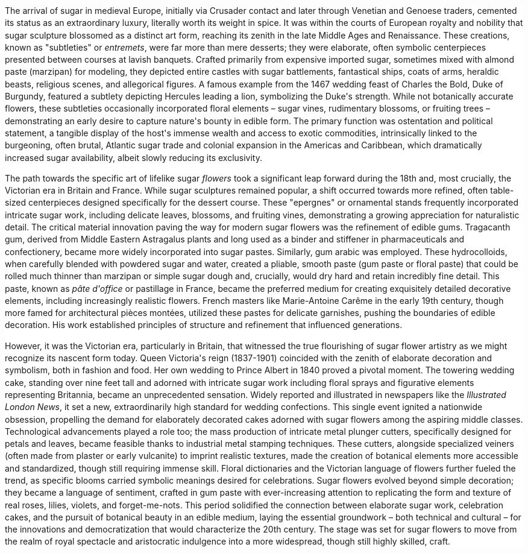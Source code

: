 The arrival of sugar in medieval Europe, initially via Crusader contact and later through Venetian and Genoese traders, cemented its status as an extraordinary luxury, literally worth its weight in spice. It was within the courts of European royalty and nobility that sugar sculpture blossomed as a distinct art form, reaching its zenith in the late Middle Ages and Renaissance. These creations, known as "subtleties" or *entremets*, were far more than mere desserts; they were elaborate, often symbolic centerpieces presented between courses at lavish banquets. Crafted primarily from expensive imported sugar, sometimes mixed with almond paste (marzipan) for modeling, they depicted entire castles with sugar battlements, fantastical ships, coats of arms, heraldic beasts, religious scenes, and allegorical figures. A famous example from the 1467 wedding feast of Charles the Bold, Duke of Burgundy, featured a subtlety depicting Hercules leading a lion, symbolizing the Duke's strength. While not botanically accurate flowers, these subtleties occasionally incorporated floral elements – sugar vines, rudimentary blossoms, or fruiting trees – demonstrating an early desire to capture nature's bounty in edible form. The primary function was ostentation and political statement, a tangible display of the host's immense wealth and access to exotic commodities, intrinsically linked to the burgeoning, often brutal, Atlantic sugar trade and colonial expansion in the Americas and Caribbean, which dramatically increased sugar availability, albeit slowly reducing its exclusivity.

The path towards the specific art of lifelike sugar *flowers* took a significant leap forward during the 18th and, most crucially, the Victorian era in Britain and France. While sugar sculptures remained popular, a shift occurred towards more refined, often table-sized centerpieces designed specifically for the dessert course. These "epergnes" or ornamental stands frequently incorporated intricate sugar work, including delicate leaves, blossoms, and fruiting vines, demonstrating a growing appreciation for naturalistic detail. The critical material innovation paving the way for modern sugar flowers was the refinement of edible gums. Tragacanth gum, derived from Middle Eastern Astragalus plants and long used as a binder and stiffener in pharmaceuticals and confectionery, became more widely incorporated into sugar pastes. Similarly, gum arabic was employed. These hydrocolloids, when carefully blended with powdered sugar and water, created a pliable, smooth paste (gum paste or floral paste) that could be rolled much thinner than marzipan or simple sugar dough and, crucially, would dry hard and retain incredibly fine detail. This paste, known as *pâte d'office* or pastillage in France, became the preferred medium for creating exquisitely detailed decorative elements, including increasingly realistic flowers. French masters like Marie-Antoine Carême in the early 19th century, though more famed for architectural pièces montées, utilized these pastes for delicate garnishes, pushing the boundaries of edible decoration. His work established principles of structure and refinement that influenced generations.

However, it was the Victorian era, particularly in Britain, that witnessed the true flourishing of sugar flower artistry as we might recognize its nascent form today. Queen Victoria's reign (1837-1901) coincided with the zenith of elaborate decoration and symbolism, both in fashion and food. Her own wedding to Prince Albert in 1840 proved a pivotal moment. The towering wedding cake, standing over nine feet tall and adorned with intricate sugar work including floral sprays and figurative elements representing Britannia, became an unprecedented sensation. Widely reported and illustrated in newspapers like the *Illustrated London News*, it set a new, extraordinarily high standard for wedding confections. This single event ignited a nationwide obsession, propelling the demand for elaborately decorated cakes adorned with sugar flowers among the aspiring middle classes. Technological advancements played a role too; the mass production of intricate metal plunger cutters, specifically designed for petals and leaves, became feasible thanks to industrial metal stamping techniques. These cutters, alongside specialized veiners (often made from plaster or early vulcanite) to imprint realistic textures, made the creation of botanical elements more accessible and standardized, though still requiring immense skill. Floral dictionaries and the Victorian language of flowers further fueled the trend, as specific blooms carried symbolic meanings desired for celebrations. Sugar flowers evolved beyond simple decoration; they became a language of sentiment, crafted in gum paste with ever-increasing attention to replicating the form and texture of real roses, lilies, violets, and forget-me-nots. This period solidified the connection between elaborate sugar work, celebration cakes, and the pursuit of botanical beauty in an edible medium, laying the essential groundwork – both technical and cultural – for the innovations and democratization that would characterize the 20th century. The stage was set for sugar flowers to move from the realm of royal spectacle and aristocratic indulgence into a more widespread, though still highly skilled, craft.
